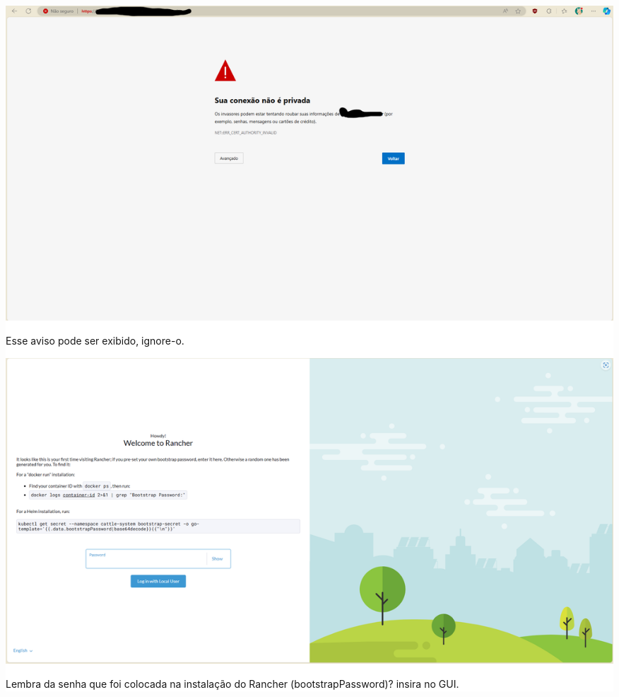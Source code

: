 ![alt text](./image-4.png)

Esse aviso pode ser exibido, ignore-o.

![alt text](./image-5.png)

Lembra da senha que foi colocada na instalação do Rancher (bootstrapPassword)? insira no GUI.
